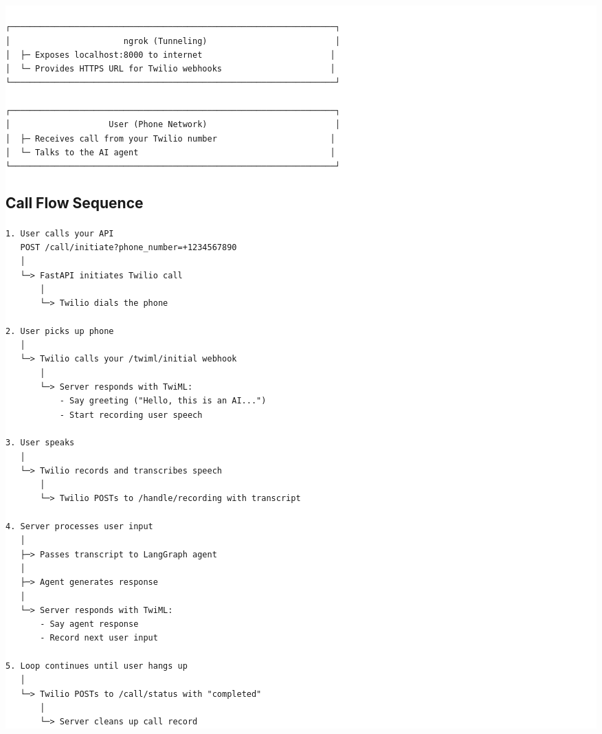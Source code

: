 ```

┌──────────────────────────────────────────────────────────────────┐
│                       ngrok (Tunneling)                          │
│  ├─ Exposes localhost:8000 to internet                          │
│  └─ Provides HTTPS URL for Twilio webhooks                      │
└──────────────────────────────────────────────────────────────────┘

┌──────────────────────────────────────────────────────────────────┐
│                    User (Phone Network)                          │
│  ├─ Receives call from your Twilio number                       │
│  └─ Talks to the AI agent                                       │
└──────────────────────────────────────────────────────────────────┘
```

## Call Flow Sequence

```
1. User calls your API
   POST /call/initiate?phone_number=+1234567890
   │
   └─> FastAPI initiates Twilio call
       │
       └─> Twilio dials the phone

2. User picks up phone
   │
   └─> Twilio calls your /twiml/initial webhook
       │
       └─> Server responds with TwiML:
           - Say greeting ("Hello, this is an AI...")
           - Start recording user speech

3. User speaks
   │
   └─> Twilio records and transcribes speech
       │
       └─> Twilio POSTs to /handle/recording with transcript

4. Server processes user input
   │
   ├─> Passes transcript to LangGraph agent
   │
   ├─> Agent generates response
   │
   └─> Server responds with TwiML:
       - Say agent response
       - Record next user input

5. Loop continues until user hangs up
   │
   └─> Twilio POSTs to /call/status with "completed"
       │
       └─> Server cleans up call record

```
